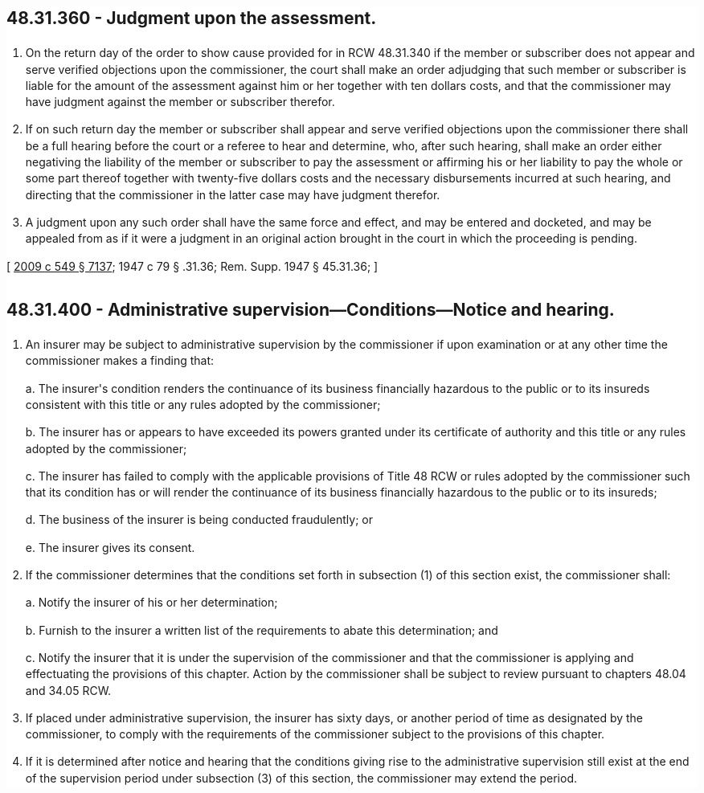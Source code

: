 ## 48.31.360 - Judgment upon the assessment.
1. On the return day of the order to show cause provided for in RCW 48.31.340 if the member or subscriber does not appear and serve verified objections upon the commissioner, the court shall make an order adjudging that such member or subscriber is liable for the amount of the assessment against him or her together with ten dollars costs, and that the commissioner may have judgment against the member or subscriber therefor.

2. If on such return day the member or subscriber shall appear and serve verified objections upon the commissioner there shall be a full hearing before the court or a referee to hear and determine, who, after such hearing, shall make an order either negativing the liability of the member or subscriber to pay the assessment or affirming his or her liability to pay the whole or some part thereof together with twenty-five dollars costs and the necessary disbursements incurred at such hearing, and directing that the commissioner in the latter case may have judgment therefor.

3. A judgment upon any such order shall have the same force and effect, and may be entered and docketed, and may be appealed from as if it were a judgment in an original action brought in the court in which the proceeding is pending.

\[ [2009 c 549 § 7137](https://lawfilesext.leg.wa.gov/biennium/2009-10/Pdf/Bills/Session%20Laws/Senate/5038.SL.pdf?cite=2009%20c%20549%20§%207137); 1947 c 79 § .31.36; Rem. Supp. 1947 § 45.31.36; \]

## 48.31.400 - Administrative supervision—Conditions—Notice and hearing.
1. An insurer may be subject to administrative supervision by the commissioner if upon examination or at any other time the commissioner makes a finding that:

   a. The insurer's condition renders the continuance of its business financially hazardous to the public or to its insureds consistent with this title or any rules adopted by the commissioner;

   b. The insurer has or appears to have exceeded its powers granted under its certificate of authority and this title or any rules adopted by the commissioner;

   c. The insurer has failed to comply with the applicable provisions of Title 48 RCW or rules adopted by the commissioner such that its condition has or will render the continuance of its business financially hazardous to the public or to its insureds;

   d. The business of the insurer is being conducted fraudulently; or

   e. The insurer gives its consent.

2. If the commissioner determines that the conditions set forth in subsection (1) of this section exist, the commissioner shall:

   a. Notify the insurer of his or her determination;

   b. Furnish to the insurer a written list of the requirements to abate this determination; and

   c. Notify the insurer that it is under the supervision of the commissioner and that the commissioner is applying and effectuating the provisions of this chapter. Action by the commissioner shall be subject to review pursuant to chapters 48.04 and 34.05 RCW.

3. If placed under administrative supervision, the insurer has sixty days, or another period of time as designated by the commissioner, to comply with the requirements of the commissioner subject to the provisions of this chapter.

4. If it is determined after notice and hearing that the conditions giving rise to the administrative supervision still exist at the end of the supervision period under subsection (3) of this section, the commissioner may extend the period.
